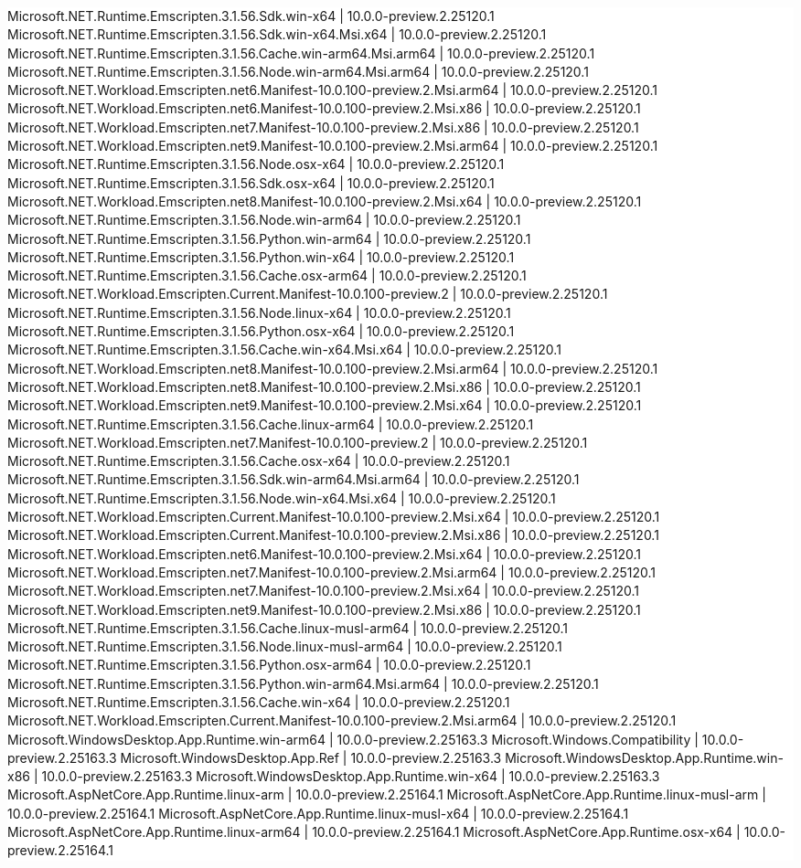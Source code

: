 Microsoft.NET.Runtime.Emscripten.3.1.56.Sdk.win-x64 | 10.0.0-preview.2.25120.1
Microsoft.NET.Runtime.Emscripten.3.1.56.Sdk.win-x64.Msi.x64 | 10.0.0-preview.2.25120.1
Microsoft.NET.Runtime.Emscripten.3.1.56.Cache.win-arm64.Msi.arm64 | 10.0.0-preview.2.25120.1
Microsoft.NET.Runtime.Emscripten.3.1.56.Node.win-arm64.Msi.arm64 | 10.0.0-preview.2.25120.1
Microsoft.NET.Workload.Emscripten.net6.Manifest-10.0.100-preview.2.Msi.arm64 | 10.0.0-preview.2.25120.1
Microsoft.NET.Workload.Emscripten.net6.Manifest-10.0.100-preview.2.Msi.x86 | 10.0.0-preview.2.25120.1
Microsoft.NET.Workload.Emscripten.net7.Manifest-10.0.100-preview.2.Msi.x86 | 10.0.0-preview.2.25120.1
Microsoft.NET.Workload.Emscripten.net9.Manifest-10.0.100-preview.2.Msi.arm64 | 10.0.0-preview.2.25120.1
Microsoft.NET.Runtime.Emscripten.3.1.56.Node.osx-x64 | 10.0.0-preview.2.25120.1
Microsoft.NET.Runtime.Emscripten.3.1.56.Sdk.osx-x64 | 10.0.0-preview.2.25120.1
Microsoft.NET.Workload.Emscripten.net8.Manifest-10.0.100-preview.2.Msi.x64 | 10.0.0-preview.2.25120.1
Microsoft.NET.Runtime.Emscripten.3.1.56.Node.win-arm64 | 10.0.0-preview.2.25120.1
Microsoft.NET.Runtime.Emscripten.3.1.56.Python.win-arm64 | 10.0.0-preview.2.25120.1
Microsoft.NET.Runtime.Emscripten.3.1.56.Python.win-x64 | 10.0.0-preview.2.25120.1
Microsoft.NET.Runtime.Emscripten.3.1.56.Cache.osx-arm64 | 10.0.0-preview.2.25120.1
Microsoft.NET.Workload.Emscripten.Current.Manifest-10.0.100-preview.2 | 10.0.0-preview.2.25120.1
Microsoft.NET.Runtime.Emscripten.3.1.56.Node.linux-x64 | 10.0.0-preview.2.25120.1
Microsoft.NET.Runtime.Emscripten.3.1.56.Python.osx-x64 | 10.0.0-preview.2.25120.1
Microsoft.NET.Runtime.Emscripten.3.1.56.Cache.win-x64.Msi.x64 | 10.0.0-preview.2.25120.1
Microsoft.NET.Workload.Emscripten.net8.Manifest-10.0.100-preview.2.Msi.arm64 | 10.0.0-preview.2.25120.1
Microsoft.NET.Workload.Emscripten.net8.Manifest-10.0.100-preview.2.Msi.x86 | 10.0.0-preview.2.25120.1
Microsoft.NET.Workload.Emscripten.net9.Manifest-10.0.100-preview.2.Msi.x64 | 10.0.0-preview.2.25120.1
Microsoft.NET.Runtime.Emscripten.3.1.56.Cache.linux-arm64 | 10.0.0-preview.2.25120.1
Microsoft.NET.Workload.Emscripten.net7.Manifest-10.0.100-preview.2 | 10.0.0-preview.2.25120.1
Microsoft.NET.Runtime.Emscripten.3.1.56.Cache.osx-x64 | 10.0.0-preview.2.25120.1
Microsoft.NET.Runtime.Emscripten.3.1.56.Sdk.win-arm64.Msi.arm64 | 10.0.0-preview.2.25120.1
Microsoft.NET.Runtime.Emscripten.3.1.56.Node.win-x64.Msi.x64 | 10.0.0-preview.2.25120.1
Microsoft.NET.Workload.Emscripten.Current.Manifest-10.0.100-preview.2.Msi.x64 | 10.0.0-preview.2.25120.1
Microsoft.NET.Workload.Emscripten.Current.Manifest-10.0.100-preview.2.Msi.x86 | 10.0.0-preview.2.25120.1
Microsoft.NET.Workload.Emscripten.net6.Manifest-10.0.100-preview.2.Msi.x64 | 10.0.0-preview.2.25120.1
Microsoft.NET.Workload.Emscripten.net7.Manifest-10.0.100-preview.2.Msi.arm64 | 10.0.0-preview.2.25120.1
Microsoft.NET.Workload.Emscripten.net7.Manifest-10.0.100-preview.2.Msi.x64 | 10.0.0-preview.2.25120.1
Microsoft.NET.Workload.Emscripten.net9.Manifest-10.0.100-preview.2.Msi.x86 | 10.0.0-preview.2.25120.1
Microsoft.NET.Runtime.Emscripten.3.1.56.Cache.linux-musl-arm64 | 10.0.0-preview.2.25120.1
Microsoft.NET.Runtime.Emscripten.3.1.56.Node.linux-musl-arm64 | 10.0.0-preview.2.25120.1
Microsoft.NET.Runtime.Emscripten.3.1.56.Python.osx-arm64 | 10.0.0-preview.2.25120.1
Microsoft.NET.Runtime.Emscripten.3.1.56.Python.win-arm64.Msi.arm64 | 10.0.0-preview.2.25120.1
Microsoft.NET.Runtime.Emscripten.3.1.56.Cache.win-x64 | 10.0.0-preview.2.25120.1
Microsoft.NET.Workload.Emscripten.Current.Manifest-10.0.100-preview.2.Msi.arm64 | 10.0.0-preview.2.25120.1
Microsoft.WindowsDesktop.App.Runtime.win-arm64 | 10.0.0-preview.2.25163.3
Microsoft.Windows.Compatibility | 10.0.0-preview.2.25163.3
Microsoft.WindowsDesktop.App.Ref | 10.0.0-preview.2.25163.3
Microsoft.WindowsDesktop.App.Runtime.win-x86 | 10.0.0-preview.2.25163.3
Microsoft.WindowsDesktop.App.Runtime.win-x64 | 10.0.0-preview.2.25163.3
Microsoft.AspNetCore.App.Runtime.linux-arm | 10.0.0-preview.2.25164.1
Microsoft.AspNetCore.App.Runtime.linux-musl-arm | 10.0.0-preview.2.25164.1
Microsoft.AspNetCore.App.Runtime.linux-musl-x64 | 10.0.0-preview.2.25164.1
Microsoft.AspNetCore.App.Runtime.linux-arm64 | 10.0.0-preview.2.25164.1
Microsoft.AspNetCore.App.Runtime.osx-x64 | 10.0.0-preview.2.25164.1